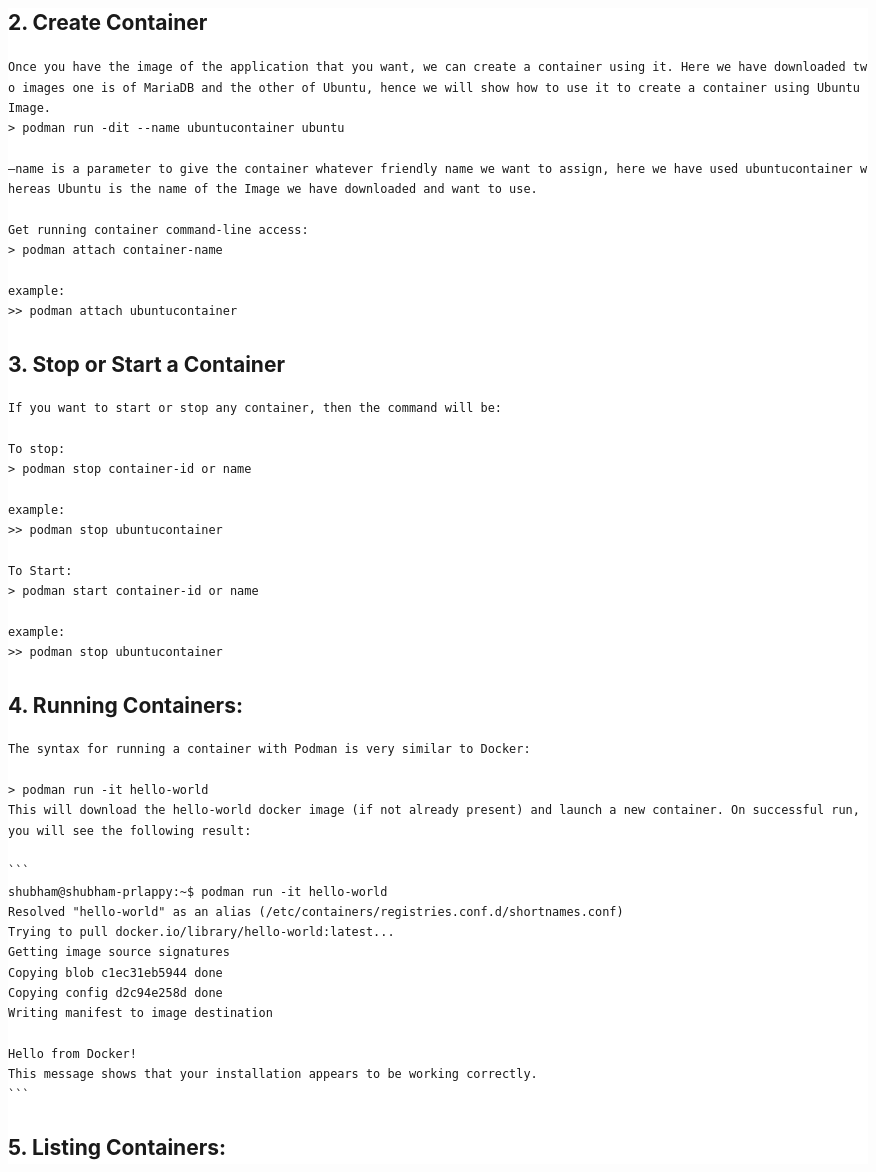 ## 2. Create Container
    
    Once you have the image of the application that you want, we can create a container using it. Here we have downloaded two images one is of MariaDB and the other of Ubuntu, hence we will show how to use it to create a container using Ubuntu Image.
    > podman run -dit --name ubuntucontainer ubuntu

    –name is a parameter to give the container whatever friendly name we want to assign, here we have used ubuntucontainer whereas Ubuntu is the name of the Image we have downloaded and want to use.

    Get running container command-line access:
    > podman attach container-name
    
    example:
    >> podman attach ubuntucontainer
    
## 3. Stop or Start a Container
    If you want to start or stop any container, then the command will be:

    To stop:
    > podman stop container-id or name

    example:
    >> podman stop ubuntucontainer

    To Start:
    > podman start container-id or name

    example:
    >> podman stop ubuntucontainer

## 4. Running Containers:
    The syntax for running a container with Podman is very similar to Docker:

    > podman run -it hello-world 
    This will download the hello-world docker image (if not already present) and launch a new container. On successful run, you will see the following result:

    ```
    shubham@shubham-prlappy:~$ podman run -it hello-world 
    Resolved "hello-world" as an alias (/etc/containers/registries.conf.d/shortnames.conf)
    Trying to pull docker.io/library/hello-world:latest...
    Getting image source signatures
    Copying blob c1ec31eb5944 done  
    Copying config d2c94e258d done  
    Writing manifest to image destination

    Hello from Docker!
    This message shows that your installation appears to be working correctly.
    ```

## 5. Listing Containers:
